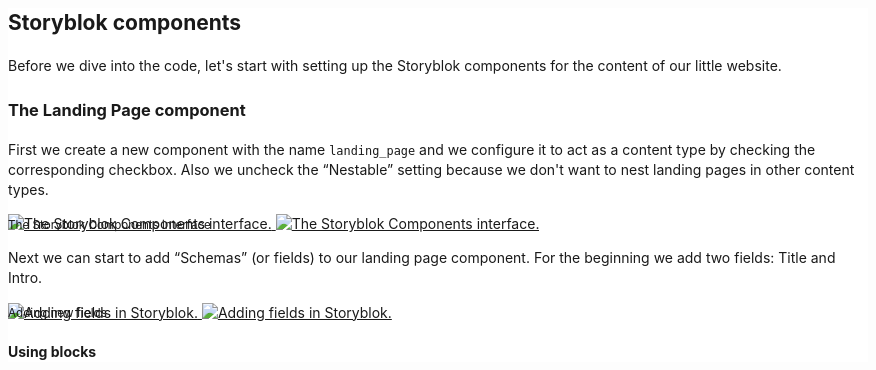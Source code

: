## Storyblok components

Before we dive into the code, let's start with setting up the Storyblok components for the content of our little website.

### The Landing Page component

First we create a new component with the name `landing_page` and we configure it to act as a content type by checking the corresponding checkbox. Also we uncheck the “Nestable” setting because we don't want to nest landing pages in other content types.

<div class="c-content__figure">
  <div class="c-content__broad">
    <a href="/images/2018-07-08/storyblok-landing-page-component-orig.png">
      <img data-src="/images/2018-07-08/storyblok-landing-page-component.png" data-srcset="/images/2018-07-08/storyblok-landing-page-component-2x.png 2x" alt="The Storyblok Components interface.">
      <noscript>
        <img
          src="/images/2018-07-08/storyblok-landing-page-component.png"
          alt="The Storyblok Components interface."
        >
      </noscript>
    </a>
  </div>
  <p class="c-content__caption" style="margin-top:-1.5em;">
    <small>The Storyblok Components interface</small>
  </p>
</div>

Next we can start to add “Schemas” (or fields) to our landing page component. For the beginning we add two fields: Title and Intro.

<div class="c-content__figure">
  <div class="c-content__broad">
    <a href="/images/2018-07-08/storyblok-add-title-schema-orig.png">
      <img data-src="/images/2018-07-08/storyblok-add-title-schema.png" data-srcset="/images/2018-07-08/storyblok-add-title-schema-2x.png 2x" alt="Adding fields in Storyblok.">
      <noscript>
        <img
          src="/images/2018-07-08/storyblok-add-title-schema.png"
          alt="Adding fields in Storyblok."
        >
      </noscript>
    </a>
  </div>
  <p class="c-content__caption" style="margin-top:-1.5em;">
    <small>Adding new fields</small>
  </p>
</div>

#### Using blocks
